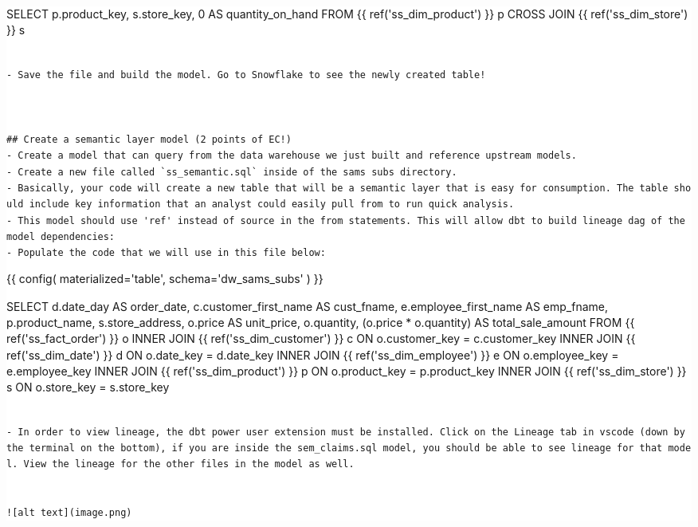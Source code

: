 SELECT
    p.product_key,
    s.store_key,
    0 AS quantity_on_hand
FROM {{ ref('ss_dim_product') }} p
CROSS JOIN {{ ref('ss_dim_store') }} s
```

- Save the file and build the model. Go to Snowflake to see the newly created table!



## Create a semantic layer model (2 points of EC!)
- Create a model that can query from the data warehouse we just built and reference upstream models.
- Create a new file called `ss_semantic.sql` inside of the sams subs directory.
- Basically, your code will create a new table that will be a semantic layer that is easy for consumption. The table should include key information that an analyst could easily pull from to run quick analysis. 
- This model should use 'ref' instead of source in the from statements. This will allow dbt to build lineage dag of the model dependencies:
- Populate the code that we will use in this file below: 
```
{{ config(
    materialized='table',
    schema='dw_sams_subs'
) }}

SELECT
    d.date_day AS order_date,
    c.customer_first_name AS cust_fname,
    e.employee_first_name AS emp_fname,
    p.product_name,
    s.store_address,
    o.price AS unit_price,
    o.quantity,
    (o.price * o.quantity) AS total_sale_amount
FROM {{ ref('ss_fact_order') }} o
INNER JOIN {{ ref('ss_dim_customer') }} c ON o.customer_key = c.customer_key
INNER JOIN {{ ref('ss_dim_date') }} d ON o.date_key = d.date_key
INNER JOIN {{ ref('ss_dim_employee') }} e ON o.employee_key = e.employee_key
INNER JOIN {{ ref('ss_dim_product') }} p ON o.product_key = p.product_key
INNER JOIN {{ ref('ss_dim_store') }} s ON o.store_key = s.store_key

```

- In order to view lineage, the dbt power user extension must be installed. Click on the Lineage tab in vscode (down by the terminal on the bottom), if you are inside the sem_claims.sql model, you should be able to see lineage for that model. View the lineage for the other files in the model as well. 


![alt text](image.png)
